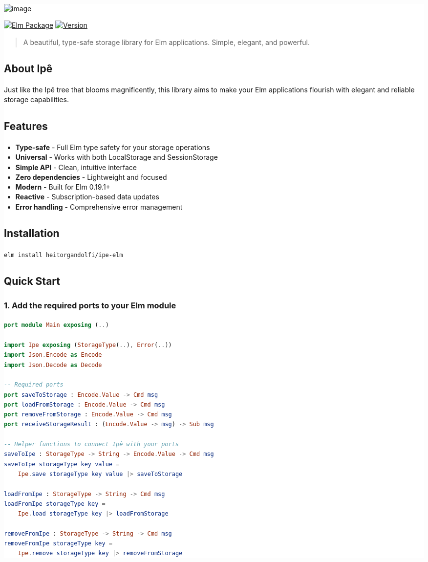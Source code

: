 ![image](https://github.com/user-attachments/assets/8a493e37-b180-4092-a9a9-b48c6e0fa232)


[![Elm Package](https://img.shields.io/badge/elm-package-red.svg)](https://package.elm-lang.org/)
[![Version](https://img.shields.io/badge/version-1.0.0-yellow.svg)](https://github.com/heitorgandolfi/ipe-elm/releases)

> A beautiful, type-safe storage library for Elm applications. Simple, elegant, and powerful.

## About Ipê

Just like the Ipê tree that blooms magnificently, this library aims to make your Elm applications flourish with elegant and reliable storage capabilities.

## Features

- **Type-safe** - Full Elm type safety for your storage operations
- **Universal** - Works with both LocalStorage and SessionStorage
- **Simple API** - Clean, intuitive interface
- **Zero dependencies** - Lightweight and focused
- **Modern** - Built for Elm 0.19.1+
- **Reactive** - Subscription-based data updates
- **Error handling** - Comprehensive error management

## Installation

```bash
elm install heitorgandolfi/ipe-elm
```

## Quick Start

### 1. Add the required ports to your Elm module

```elm
port module Main exposing (..)

import Ipe exposing (StorageType(..), Error(..))
import Json.Encode as Encode
import Json.Decode as Decode

-- Required ports
port saveToStorage : Encode.Value -> Cmd msg
port loadFromStorage : Encode.Value -> Cmd msg
port removeFromStorage : Encode.Value -> Cmd msg
port receiveStorageResult : (Encode.Value -> msg) -> Sub msg

-- Helper functions to connect Ipê with your ports
saveToIpe : StorageType -> String -> Encode.Value -> Cmd msg
saveToIpe storageType key value =
    Ipe.save storageType key value |> saveToStorage

loadFromIpe : StorageType -> String -> Cmd msg
loadFromIpe storageType key =
    Ipe.load storageType key |> loadFromStorage

removeFromIpe : StorageType -> String -> Cmd msg
removeFromIpe storageType key =
    Ipe.remove storageType key |> removeFromStorage
```
